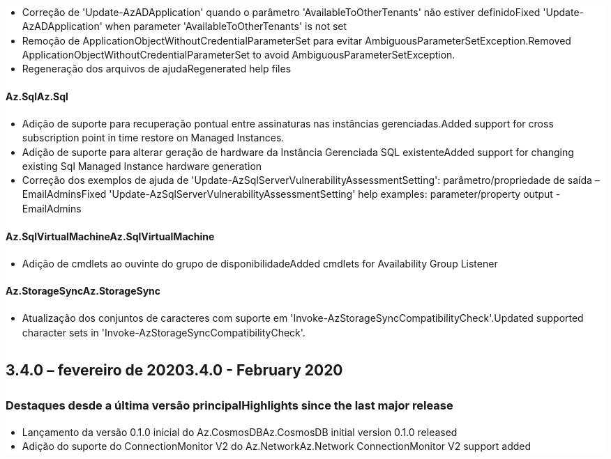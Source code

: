 * <span data-ttu-id="0b3c7-148">Correção de 'Update-AzADApplication' quando o parâmetro 'AvailableToOtherTenants' não estiver definido</span><span class="sxs-lookup"><span data-stu-id="0b3c7-148">Fixed 'Update-AzADApplication' when parameter 'AvailableToOtherTenants' is not set</span></span>
* <span data-ttu-id="0b3c7-149">Remoção de ApplicationObjectWithoutCredentialParameterSet para evitar AmbiguousParameterSetException.</span><span class="sxs-lookup"><span data-stu-id="0b3c7-149">Removed ApplicationObjectWithoutCredentialParameterSet to avoid AmbiguousParameterSetException.</span></span>
* <span data-ttu-id="0b3c7-150">Regeneração dos arquivos de ajuda</span><span class="sxs-lookup"><span data-stu-id="0b3c7-150">Regenerated help files</span></span>

#### <a name="azsql"></a><span data-ttu-id="0b3c7-151">Az.Sql</span><span class="sxs-lookup"><span data-stu-id="0b3c7-151">Az.Sql</span></span>
* <span data-ttu-id="0b3c7-152">Adição de suporte para recuperação pontual entre assinaturas nas instâncias gerenciadas.</span><span class="sxs-lookup"><span data-stu-id="0b3c7-152">Added support for cross subscription point in time restore on Managed Instances.</span></span>
* <span data-ttu-id="0b3c7-153">Adição de suporte para alterar geração de hardware da Instância Gerenciada SQL existente</span><span class="sxs-lookup"><span data-stu-id="0b3c7-153">Added support for changing existing Sql Managed Instance hardware generation</span></span>
* <span data-ttu-id="0b3c7-154">Correção dos exemplos de ajuda de 'Update-AzSqlServerVulnerabilityAssessmentSetting': parâmetro/propriedade de saída – EmailAdmins</span><span class="sxs-lookup"><span data-stu-id="0b3c7-154">Fixed 'Update-AzSqlServerVulnerabilityAssessmentSetting' help examples: parameter/property output - EmailAdmins</span></span>

#### <a name="azsqlvirtualmachine"></a><span data-ttu-id="0b3c7-155">Az.SqlVirtualMachine</span><span class="sxs-lookup"><span data-stu-id="0b3c7-155">Az.SqlVirtualMachine</span></span>
* <span data-ttu-id="0b3c7-156">Adição de cmdlets ao ouvinte do grupo de disponibilidade</span><span class="sxs-lookup"><span data-stu-id="0b3c7-156">Added cmdlets for Availability Group Listener</span></span>

#### <a name="azstoragesync"></a><span data-ttu-id="0b3c7-157">Az.StorageSync</span><span class="sxs-lookup"><span data-stu-id="0b3c7-157">Az.StorageSync</span></span>
* <span data-ttu-id="0b3c7-158">Atualização dos conjuntos de caracteres com suporte em 'Invoke-AzStorageSyncCompatibilityCheck'.</span><span class="sxs-lookup"><span data-stu-id="0b3c7-158">Updated supported character sets in 'Invoke-AzStorageSyncCompatibilityCheck'.</span></span>

## <a name="340---february-2020"></a><span data-ttu-id="0b3c7-159">3.4.0 – fevereiro de 2020</span><span class="sxs-lookup"><span data-stu-id="0b3c7-159">3.4.0 - February 2020</span></span>
### <a name="highlights-since-the-last-major-release"></a><span data-ttu-id="0b3c7-160">Destaques desde a última versão principal</span><span class="sxs-lookup"><span data-stu-id="0b3c7-160">Highlights since the last major release</span></span>
* <span data-ttu-id="0b3c7-161">Lançamento da versão 0.1.0 inicial do Az.CosmosDB</span><span class="sxs-lookup"><span data-stu-id="0b3c7-161">Az.CosmosDB initial version 0.1.0 released</span></span>
* <span data-ttu-id="0b3c7-162">Adição do suporte do ConnectionMonitor V2 do Az.Network</span><span class="sxs-lookup"><span data-stu-id="0b3c7-162">Az.Network ConnectionMonitor V2 support added</span></span>
